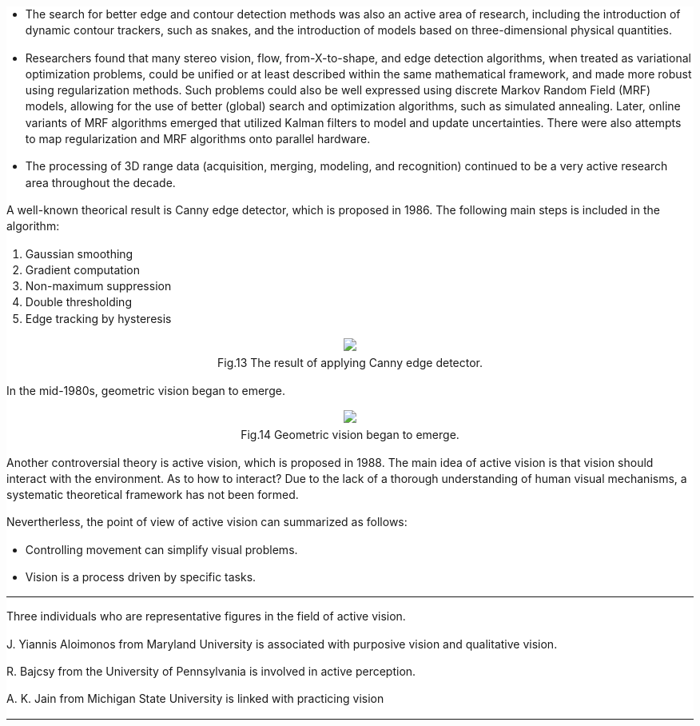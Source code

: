 * The search for better edge and contour detection methods was also an active area of research, including the introduction of dynamic contour trackers, such as snakes, and the introduction of models based on three-dimensional physical quantities.

* Researchers found that many stereo vision, flow, from-X-to-shape, and edge detection algorithms, when treated as variational optimization problems, could be unified or at least described within the same mathematical framework, and made more robust using regularization methods. Such problems could also be well expressed using discrete Markov Random Field (MRF) models, allowing for the use of better (global) search and optimization algorithms, such as simulated annealing. Later, online variants of MRF algorithms emerged that utilized Kalman filters to model and update uncertainties. There were also attempts to map regularization and MRF algorithms onto parallel hardware.

* The processing of 3D range data (acquisition, merging, modeling, and recognition) continued to be a very active research area throughout the decade.

A well-known theorical result is Canny edge detector, which is proposed in 1986. The following main steps is included in the algorithm:
1. Gaussian smoothing
2. Gradient computation
3. Non-maximum suppression
4. Double thresholding
5. Edge tracking by hysteresis

<center> <image src='.\\figures\\fig1-13.jpg' width='800' ></center>

<center>Fig.13 The result of applying Canny edge detector.</center> 

In the mid-1980s, geometric vision began to emerge.

<center> <image src='.\\figures\\fig1-14.jpg' width='800' ></center>

<center>Fig.14 Geometric vision began to emerge.</center> 

Another controversial theory is active vision, which is proposed in 1988. The main idea of active vision is that vision should interact with the environment. As to how to interact? Due to the lack of a thorough understanding of human visual mechanisms, a systematic theoretical framework has not been formed.

Nevertherless, the point of view of active vision can summarized as follows:

- Controlling movement can simplify visual problems.
  
- Vision is a process driven by specific tasks.

---

<image src='.\\figures\\activeVision1.jpg' width='120' alt='' style="float: right;"><image src='.\\figures\\activeVision2.jpg' width='120' alt='' style="float: right;">

Three individuals who are representative figures in the field of active vision.

J. Yiannis Aloimonos from Maryland University is associated with purposive vision and qualitative vision.

R. Bajcsy from the University of Pennsylvania is involved in active perception.

A. K. Jain from Michigan State University is linked with practicing vision

---

